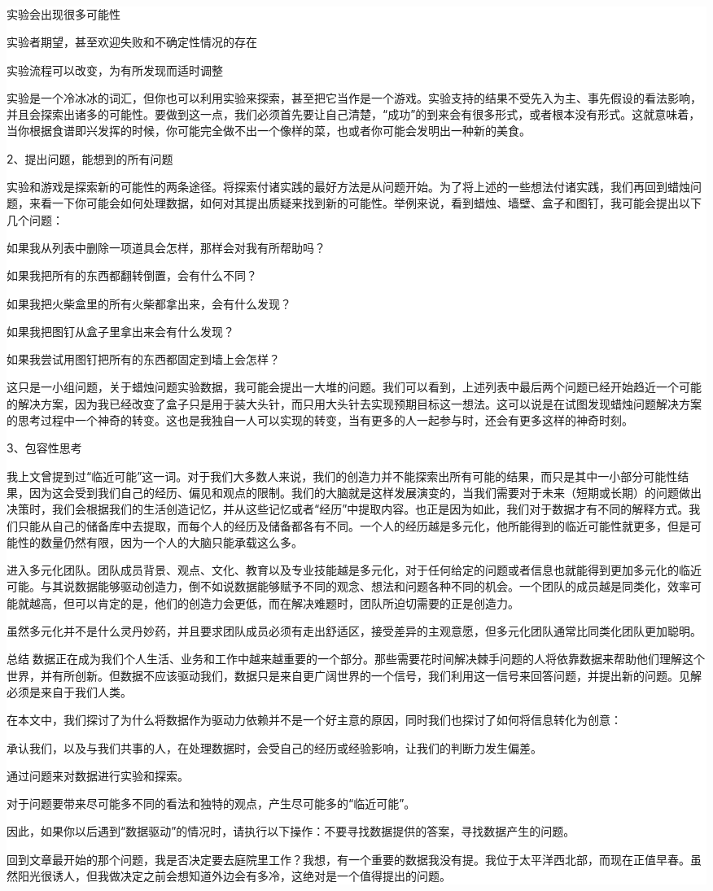 实验会出现很多可能性

实验者期望，甚至欢迎失败和不确定性情况的存在

实验流程可以改变，为有所发现而适时调整

实验是一个冷冰冰的词汇，但你也可以利用实验来探索，甚至把它当作是一个游戏。实验支持的结果不受先入为主、事先假设的看法影响，并且会探索出诸多的可能性。要做到这一点，我们必须首先要让自己清楚，“成功”的到来会有很多形式，或者根本没有形式。这就意味着，当你根据食谱即兴发挥的时候，你可能完全做不出一个像样的菜，也或者你可能会发明出一种新的美食。

2、提出问题，能想到的所有问题

实验和游戏是探索新的可能性的两条途径。将探索付诸实践的最好方法是从问题开始。为了将上述的一些想法付诸实践，我们再回到蜡烛问题，来看一下你可能会如何处理数据，如何对其提出质疑来找到新的可能性。举例来说，看到蜡烛、墙壁、盒子和图钉，我可能会提出以下几个问题：

如果我从列表中删除一项道具会怎样，那样会对我有所帮助吗？

如果我把所有的东西都翻转倒置，会有什么不同？

如果我把火柴盒里的所有火柴都拿出来，会有什么发现？

如果我把图钉从盒子里拿出来会有什么发现？

如果我尝试用图钉把所有的东西都固定到墙上会怎样？

这只是一小组问题，关于蜡烛问题实验数据，我可能会提出一大堆的问题。我们可以看到，上述列表中最后两个问题已经开始趋近一个可能的解决方案，因为我已经改变了盒子只是用于装大头针，而只用大头针去实现预期目标这一想法。这可以说是在试图发现蜡烛问题解决方案的思考过程中一个神奇的转变。这也是我独自一人可以实现的转变，当有更多的人一起参与时，还会有更多这样的神奇时刻。

3、包容性思考

我上文曾提到过“临近可能”这一词。对于我们大多数人来说，我们的创造力并不能探索出所有可能的结果，而只是其中一小部分可能性结果，因为这会受到我们自己的经历、偏见和观点的限制。我们的大脑就是这样发展演变的，当我们需要对于未来（短期或长期）的问题做出决策时，我们会根据我们的生活创造记忆，并从这些记忆或者“经历”中提取内容。也正是因为如此，我们对于数据才有不同的解释方式。我们只能从自己的储备库中去提取，而每个人的经历及储备都各有不同。一个人的经历越是多元化，他所能得到的临近可能性就更多，但是可能性的数量仍然有限，因为一个人的大脑只能承载这么多。

进入多元化团队。团队成员背景、观点、文化、教育以及专业技能越是多元化，对于任何给定的问题或者信息也就能得到更加多元化的临近可能。与其说数据能够驱动创造力，倒不如说数据能够赋予不同的观念、想法和问题各种不同的机会。一个团队的成员越是同类化，效率可能就越高，但可以肯定的是，他们的创造力会更低，而在解决难题时，团队所迫切需要的正是创造力。

虽然多元化并不是什么灵丹妙药，并且要求团队成员必须有走出舒适区，接受差异的主观意愿，但多元化团队通常比同类化团队更加聪明。

总结
数据正在成为我们个人生活、业务和工作中越来越重要的一个部分。那些需要花时间解决棘手问题的人将依靠数据来帮助他们理解这个世界，并有所创新。但数据不应该驱动我们，数据只是来自更广阔世界的一个信号，我们利用这一信号来回答问题，并提出新的问题。见解必须是来自于我们人类。

在本文中，我们探讨了为什么将数据作为驱动力依赖并不是一个好主意的原因，同时我们也探讨了如何将信息转化为创意：

承认我们，以及与我们共事的人，在处理数据时，会受自己的经历或经验影响，让我们的判断力发生偏差。

通过问题来对数据进行实验和探索。

对于问题要带来尽可能多不同的看法和独特的观点，产生尽可能多的“临近可能”。

因此，如果你以后遇到“数据驱动”的情况时，请执行以下操作：不要寻找数据提供的答案，寻找数据产生的问题。

回到文章最开始的那个问题，我是否决定要去庭院里工作？我想，有一个重要的数据我没有提。我位于太平洋西北部，而现在正值早春。虽然阳光很诱人，但我做决定之前会想知道外边会有多冷，这绝对是一个值得提出的问题。
